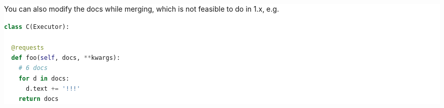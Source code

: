 You can also modify the docs while merging, which is not feasible to do in 1.x, e.g.

```python
class C(Executor):

  @requests
  def foo(self, docs, **kwargs):
    # 6 docs
    for d in docs:
      d.text += '!!!'
    return docs
```
